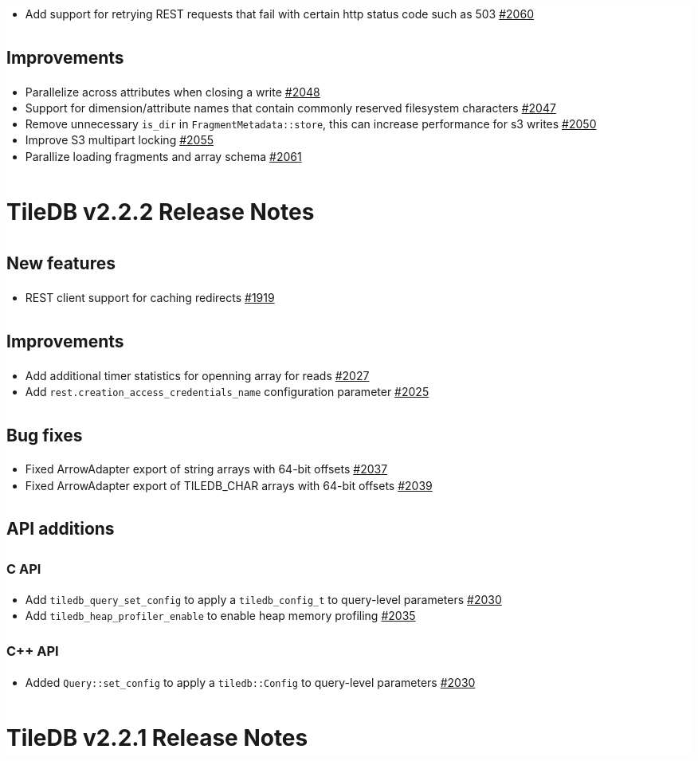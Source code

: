 * Add support for retrying REST requests that fail with certain http status code such as 503 [#2060](https://github.com/TileDB-Inc/TileDB/pull/2060)

## Improvements

* Parallelize across attributes when closing a write [#2048](https://github.com/TileDB-Inc/TileDB/pull/2048)
* Support for dimension/attribute names that contain commonly reserved filesystem characters [#2047](https://github.com/TileDB-Inc/TileDB/pull/2047)
* Remove unnecessary `is_dir` in `FragmentMetadata::store`, this can increase performance for s3 writes [#2050](https://github.com/TileDB-Inc/TileDB/pull/2050)
* Improve S3 multipart locking [#2055](https://github.com/TileDB-Inc/TileDB/pull/2055)
* Parallize loading fragments and array schema [#2061](https://github.com/TileDB-Inc/TileDB/pull/2061)

# TileDB v2.2.2 Release Notes

## New features

* REST client support for caching redirects [#1919](https://github.com/TileDB-Inc/TileDB/pull/1919)

## Improvements

* Add additional timer statistics for openning array for reads [#2027](https://github.com/TileDB-Inc/TileDB/pull/2027)
* Add `rest.creation_access_credentials_name` configuration parameter [#2025](https://github.com/TileDB-Inc/TileDB/pull/2025)

## Bug fixes

* Fixed ArrowAdapter export of string arrays with 64-bit offsets [#2037](https://github.com/TileDB-Inc/TileDB/pull/2037)
* Fixed ArrowAdapter export of TILEDB_CHAR arrays with 64-bit offsets [#2039](https://github.com/TileDB-Inc/TileDB/pull/2039)

## API additions

### C API
* Add `tiledb_query_set_config` to apply a `tiledb_config_t` to query-level parameters [#2030](https://github.com/TileDB-Inc/TileDB/pull/2030)
* Add `tiledb_heap_profiler_enable` to enable heap memory profiling [#2035](https://github.com/TileDB-Inc/TileDB/pull/2035)

### C++ API
* Added `Query::set_config` to apply a `tiledb::Config` to query-level parameters [#2030](https://github.com/TileDB-Inc/TileDB/pull/2030)

# TileDB v2.2.1 Release Notes
